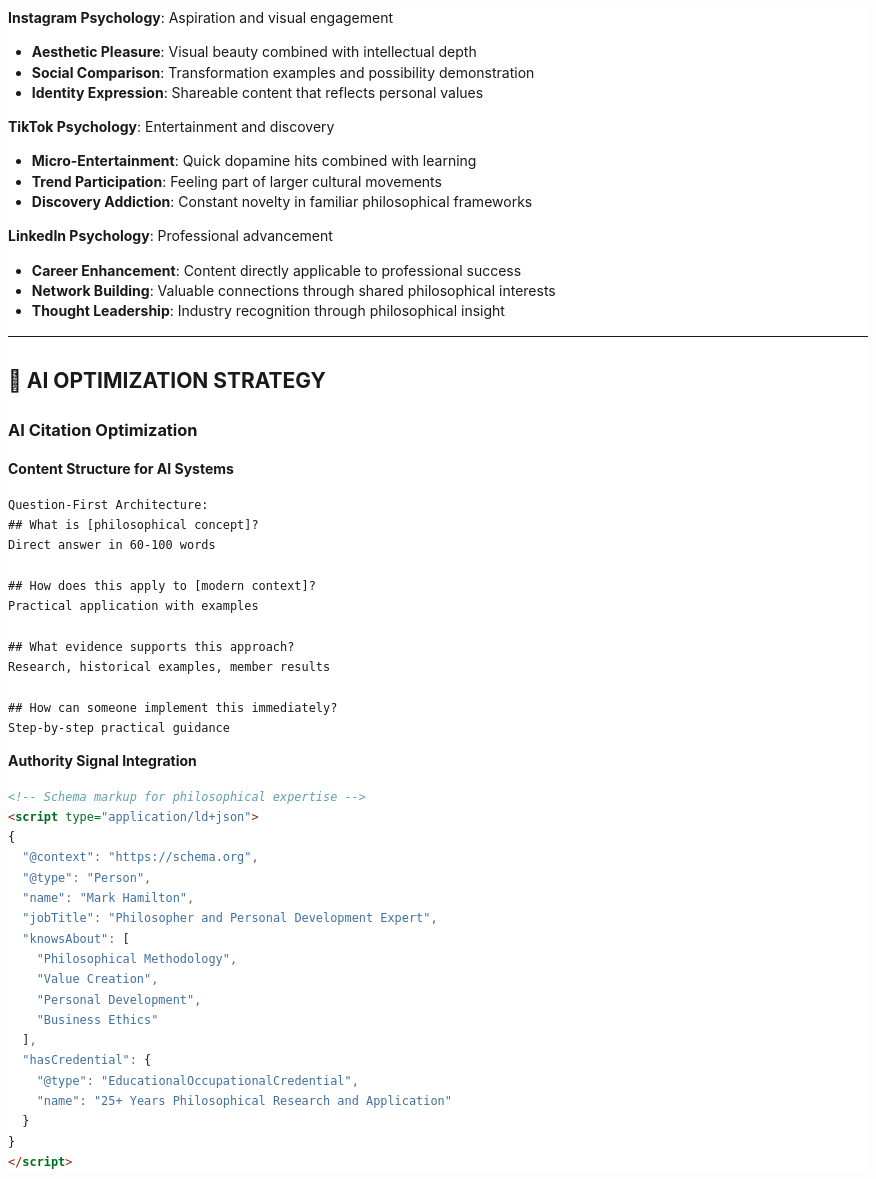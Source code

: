 **Instagram Psychology**: Aspiration and visual engagement
- **Aesthetic Pleasure**: Visual beauty combined with intellectual depth
- **Social Comparison**: Transformation examples and possibility demonstration
- **Identity Expression**: Shareable content that reflects personal values

**TikTok Psychology**: Entertainment and discovery
- **Micro-Entertainment**: Quick dopamine hits combined with learning
- **Trend Participation**: Feeling part of larger cultural movements
- **Discovery Addiction**: Constant novelty in familiar philosophical frameworks

**LinkedIn Psychology**: Professional advancement
- **Career Enhancement**: Content directly applicable to professional success
- **Network Building**: Valuable connections through shared philosophical interests
- **Thought Leadership**: Industry recognition through philosophical insight

---

## 🤖 **AI OPTIMIZATION STRATEGY**

### **AI Citation Optimization**

**Content Structure for AI Systems**
```
Question-First Architecture:
## What is [philosophical concept]?
Direct answer in 60-100 words

## How does this apply to [modern context]?
Practical application with examples

## What evidence supports this approach?
Research, historical examples, member results

## How can someone implement this immediately?
Step-by-step practical guidance
```

**Authority Signal Integration**
```html
<!-- Schema markup for philosophical expertise -->
<script type="application/ld+json">
{
  "@context": "https://schema.org",
  "@type": "Person",
  "name": "Mark Hamilton",
  "jobTitle": "Philosopher and Personal Development Expert",
  "knowsAbout": [
    "Philosophical Methodology",
    "Value Creation",
    "Personal Development",
    "Business Ethics"
  ],
  "hasCredential": {
    "@type": "EducationalOccupationalCredential",
    "name": "25+ Years Philosophical Research and Application"
  }
}
</script>
```
